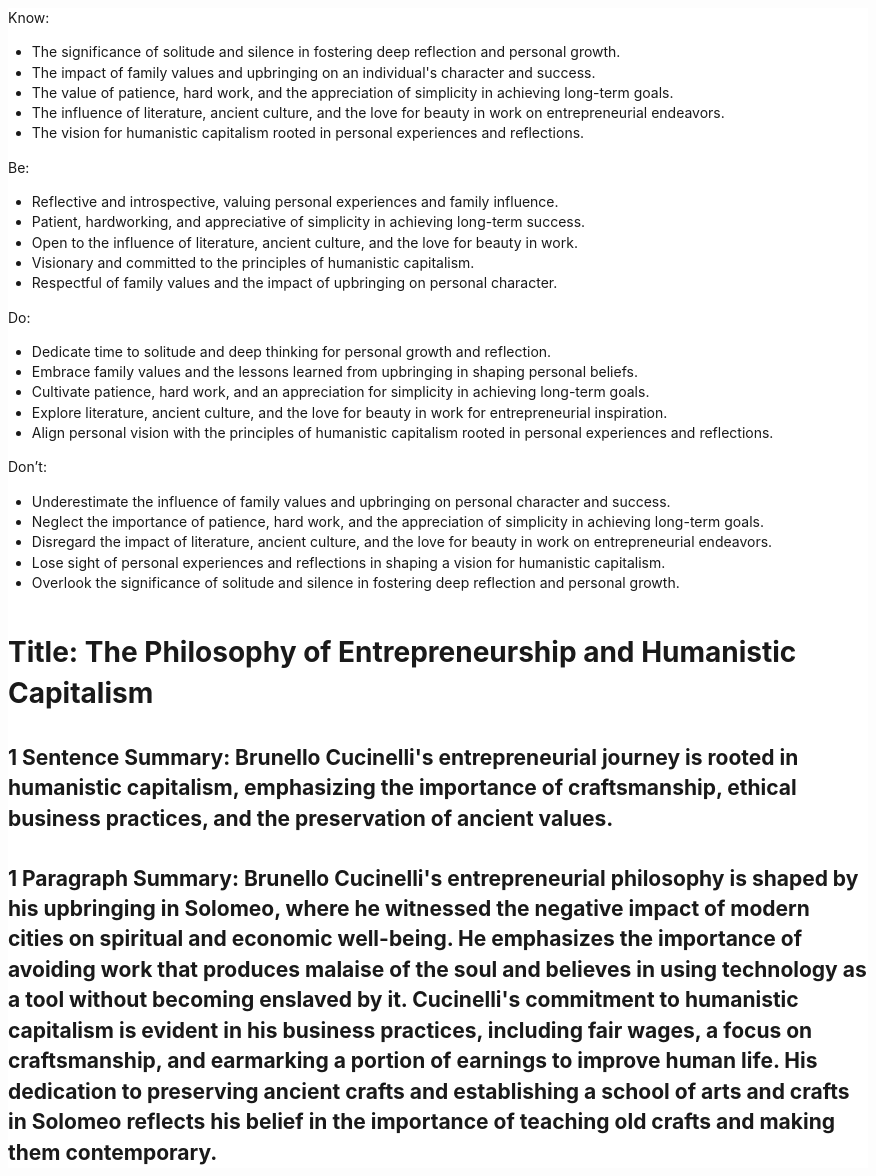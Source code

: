 Know:
- The significance of solitude and silence in fostering deep reflection and personal growth.
- The impact of family values and upbringing on an individual's character and success.
- The value of patience, hard work, and the appreciation of simplicity in achieving long-term goals.
- The influence of literature, ancient culture, and the love for beauty in work on entrepreneurial endeavors.
- The vision for humanistic capitalism rooted in personal experiences and reflections.

Be:
- Reflective and introspective, valuing personal experiences and family influence.
- Patient, hardworking, and appreciative of simplicity in achieving long-term success.
- Open to the influence of literature, ancient culture, and the love for beauty in work.
- Visionary and committed to the principles of humanistic capitalism.
- Respectful of family values and the impact of upbringing on personal character.

Do:
- Dedicate time to solitude and deep thinking for personal growth and reflection.
- Embrace family values and the lessons learned from upbringing in shaping personal beliefs.
- Cultivate patience, hard work, and an appreciation for simplicity in achieving long-term goals.
- Explore literature, ancient culture, and the love for beauty in work for entrepreneurial inspiration.
- Align personal vision with the principles of humanistic capitalism rooted in personal experiences and reflections.

Don’t:
- Underestimate the influence of family values and upbringing on personal character and success.
- Neglect the importance of patience, hard work, and the appreciation of simplicity in achieving long-term goals.
- Disregard the impact of literature, ancient culture, and the love for beauty in work on entrepreneurial endeavors.
- Lose sight of personal experiences and reflections in shaping a vision for humanistic capitalism.
- Overlook the significance of solitude and silence in fostering deep reflection and personal growth.

# Title: The Philosophy of Entrepreneurship and Humanistic Capitalism

## 1 Sentence Summary: Brunello Cucinelli's entrepreneurial journey is rooted in humanistic capitalism, emphasizing the importance of craftsmanship, ethical business practices, and the preservation of ancient values.

## 1 Paragraph Summary: Brunello Cucinelli's entrepreneurial philosophy is shaped by his upbringing in Solomeo, where he witnessed the negative impact of modern cities on spiritual and economic well-being. He emphasizes the importance of avoiding work that produces malaise of the soul and believes in using technology as a tool without becoming enslaved by it. Cucinelli's commitment to humanistic capitalism is evident in his business practices, including fair wages, a focus on craftsmanship, and earmarking a portion of earnings to improve human life. His dedication to preserving ancient crafts and establishing a school of arts and crafts in Solomeo reflects his belief in the importance of teaching old crafts and making them contemporary.
